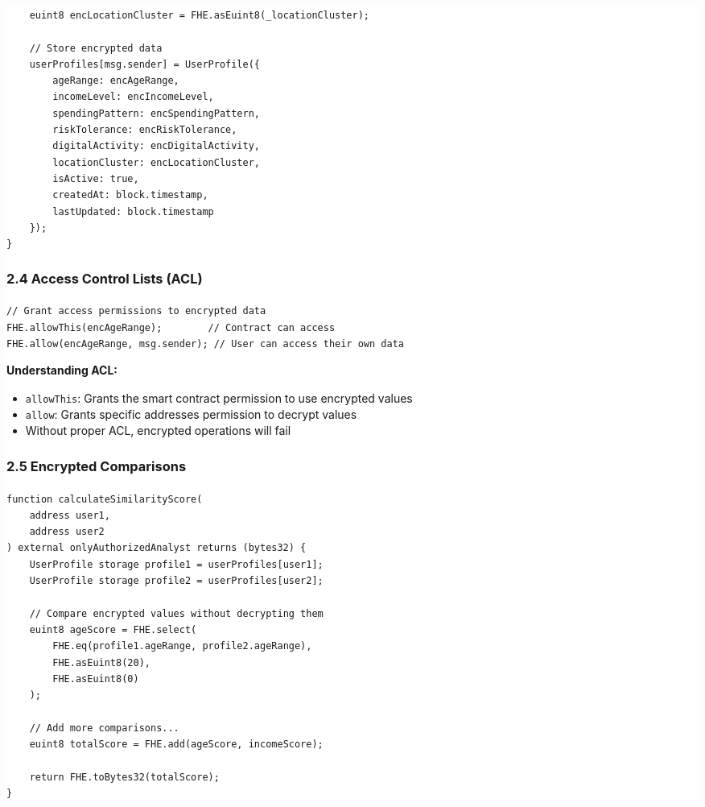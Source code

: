 ```solidity
    euint8 encLocationCluster = FHE.asEuint8(_locationCluster);

    // Store encrypted data
    userProfiles[msg.sender] = UserProfile({
        ageRange: encAgeRange,
        incomeLevel: encIncomeLevel,
        spendingPattern: encSpendingPattern,
        riskTolerance: encRiskTolerance,
        digitalActivity: encDigitalActivity,
        locationCluster: encLocationCluster,
        isActive: true,
        createdAt: block.timestamp,
        lastUpdated: block.timestamp
    });
}
```

### 2.4 Access Control Lists (ACL)

```solidity
// Grant access permissions to encrypted data
FHE.allowThis(encAgeRange);        // Contract can access
FHE.allow(encAgeRange, msg.sender); // User can access their own data
```

**Understanding ACL:**
- `allowThis`: Grants the smart contract permission to use encrypted values
- `allow`: Grants specific addresses permission to decrypt values
- Without proper ACL, encrypted operations will fail

### 2.5 Encrypted Comparisons

```solidity
function calculateSimilarityScore(
    address user1,
    address user2
) external onlyAuthorizedAnalyst returns (bytes32) {
    UserProfile storage profile1 = userProfiles[user1];
    UserProfile storage profile2 = userProfiles[user2];

    // Compare encrypted values without decrypting them
    euint8 ageScore = FHE.select(
        FHE.eq(profile1.ageRange, profile2.ageRange),
        FHE.asEuint8(20),
        FHE.asEuint8(0)
    );

    // Add more comparisons...
    euint8 totalScore = FHE.add(ageScore, incomeScore);

    return FHE.toBytes32(totalScore);
}
```
